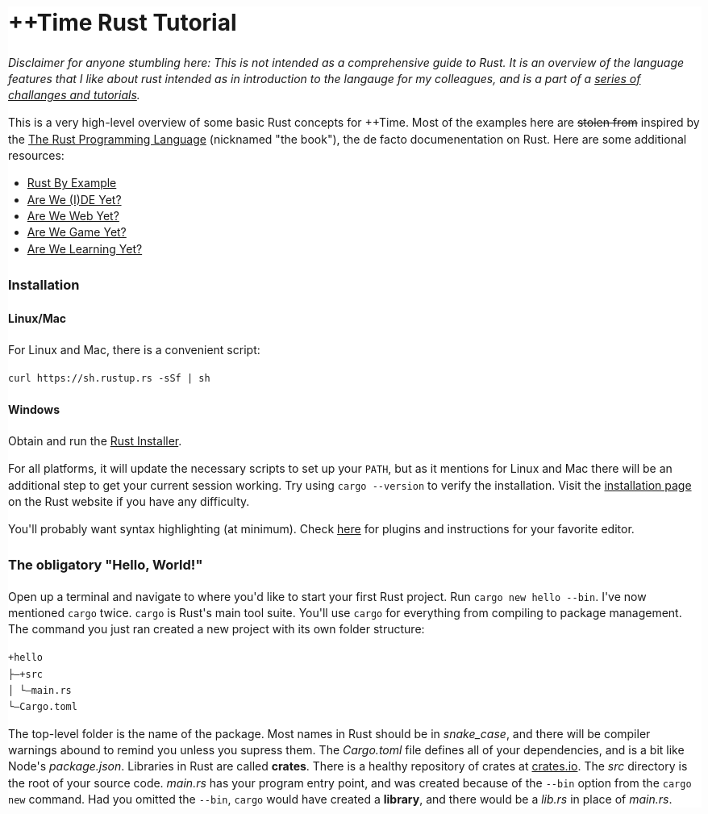 # ++Time Rust Tutorial

*Disclaimer for anyone stumbling here: This is not intended as a comprehensive guide to Rust. It is an overview of the language features that I like about rust intended as in introduction to the langauge for my colleagues, and is a part of a [series of challanges and tutorials](https://github.com/ajbowen249/PlusPlusTime).*

This is a very high-level overview of some basic Rust concepts for ++Time. Most of the examples here are ~~stolen from~~ inspired by the [The Rust Programming Language](https://doc.rust-lang.org/book/) (nicknamed "the book"), the de facto documenentation on Rust. Here are some additional resources:
- [Rust By Example](http://rustbyexample.com/)
- [Are We (I)DE Yet?](https://areweideyet.com/)
- [Are We Web Yet?](http://www.arewewebyet.org/)
- [Are We Game Yet?](http://arewegameyet.com/)
- [Are We Learning Yet?](http://www.arewelearningyet.com/)

### Installation
#### Linux/Mac
For Linux and Mac, there is a convenient script:

    curl https://sh.rustup.rs -sSf | sh

#### Windows
Obtain and run the [Rust Installer](https://win.rustup.rs/). 

For all platforms, it will update the necessary scripts to set up your `PATH`, but as it mentions for Linux and Mac there will be an additional step to get your current session working. Try using `cargo --version` to verify the installation. Visit the [installation page](https://www.rust-lang.org/en-US/install.html) on the Rust website if you have any difficulty. 

You'll probably want syntax highlighting (at minimum). Check [here](https://areweideyet.com/) for plugins and instructions for your favorite editor.

### The obligatory "Hello, World!"
Open up a terminal and navigate to where you'd like to start your first Rust project. Run `cargo new hello --bin`. I've now mentioned `cargo` twice. `cargo` is Rust's main tool suite. You'll use `cargo` for everything from compiling to package management. The command you just ran created a new project with its own folder structure:

    +hello
    ├—+src
    │ └—main.rs
    └—Cargo.toml

The top-level folder is the name of the package. Most names in Rust should be in *snake_case*, and there will be compiler warnings abound to remind you unless you supress them. The *Cargo.toml* file defines all of your dependencies, and is a bit like Node's *package.json*. Libraries in Rust are called **crates**. There is a healthy repository of crates at [crates.io](https://crates.io/). The *src* directory is the root of your source code. *main.rs* has your program entry point, and was created because of the `--bin` option from the `cargo new` command. Had you omitted the `--bin`, `cargo` would have created a **library**, and there would be a *lib.rs* in  place of *main.rs*.
